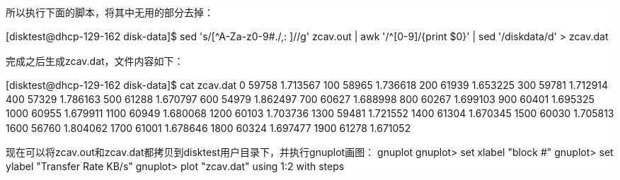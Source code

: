 所以执行下面的脚本，将其中无用的部分去掉：

[disktest@dhcp-129-162 disk-data]$ sed 's/[^A-Za-z0-9#./,: ]//g' zcav.out | awk '/^[0-9]/{print $0}' | sed '/diskdata/d' > zcav.dat

完成之后生成zcav.dat，文件内容如下：

[disktest@dhcp-129-162 disk-data]$ cat zcav.dat 0 59758 1.713567
100 58965 1.736618
200 61939 1.653225
300 59781 1.712914
400 57329 1.786163
500 61288 1.670797
600 54979 1.862497
700 60627 1.688998
800 60267 1.699103
900 60401 1.695325
1000 60955 1.679911
1100 60949 1.680068
1200 60103 1.703736
1300 59481 1.721552
1400 61304 1.670345
1500 60030 1.705813
1600 56760 1.804062
1700 61001 1.678646
1800 60324 1.697477
1900 61278 1.671052

现在可以将zcav.out和zcav.dat都拷贝到disktest用户目录下，并执行gnuplot画图：
gnuplot
gnuplot> set xlabel "block #"
gnuplot> set ylabel "Transfer Rate KB/s"
gnuplot> plot "zcav.dat" using 1:2 with steps
 
